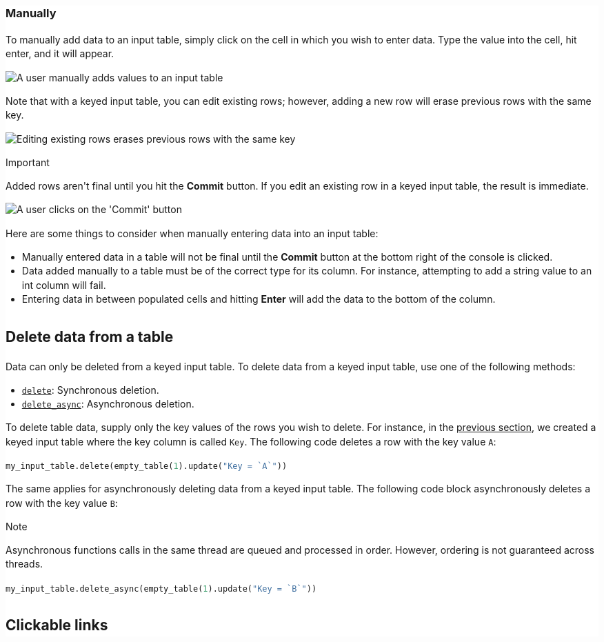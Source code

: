 ### Manually

To manually add data to an input table, simply click on the cell in which you wish to enter data. Type the value into the cell, hit enter, and it will appear.

![A user manually adds values to an input table](../assets/how-to/input-tables/input-table-manual.gif)

Note that with a keyed input table, you can edit existing rows; however, adding a new row will erase previous rows with the same key.

![Editing existing rows erases previous rows with the same key](../assets/how-to/python-keyed-input-table.gif)

> [!IMPORTANT]
> Added rows aren't final until you hit the **Commit** button. If you edit an existing row in a keyed input table, the result is immediate.

![A user clicks on the 'Commit' button](../assets/how-to/input-tables/input-table-commit.gif)

Here are some things to consider when manually entering data into an input table:

- Manually entered data in a table will not be final until the **Commit** button at the bottom right of the console is clicked.
- Data added manually to a table must be of the correct type for its column. For instance, attempting to add a string value to an int column will fail.
- Entering data in between populated cells and hitting **Enter** will add the data to the bottom of the column.

## Delete data from a table

Data can only be deleted from a keyed input table. To delete data from a keyed input table, use one of the following methods:

- [`delete`](../reference/table-operations/create/input-table.md#methods): Synchronous deletion.
- [`delete_async`](../reference/table-operations/create/input-table.md#methods): Asynchronous deletion.

To delete table data, supply only the key values of the rows you wish to delete. For instance, in the [previous section](#programmatically), we created a keyed input table where the key column is called `Key`. The following code deletes a row with the key value `A`:

```python skip-test
my_input_table.delete(empty_table(1).update("Key = `A`"))
```

The same applies for asynchronously deleting data from a keyed input table. The following code block asynchronously deletes a row with the key value `B`:

> [!NOTE]
> Asynchronous functions calls in the same thread are queued and processed in order. However, ordering is not guaranteed across threads.

```python skip-test
my_input_table.delete_async(empty_table(1).update("Key = `B`"))
```

## Clickable links
